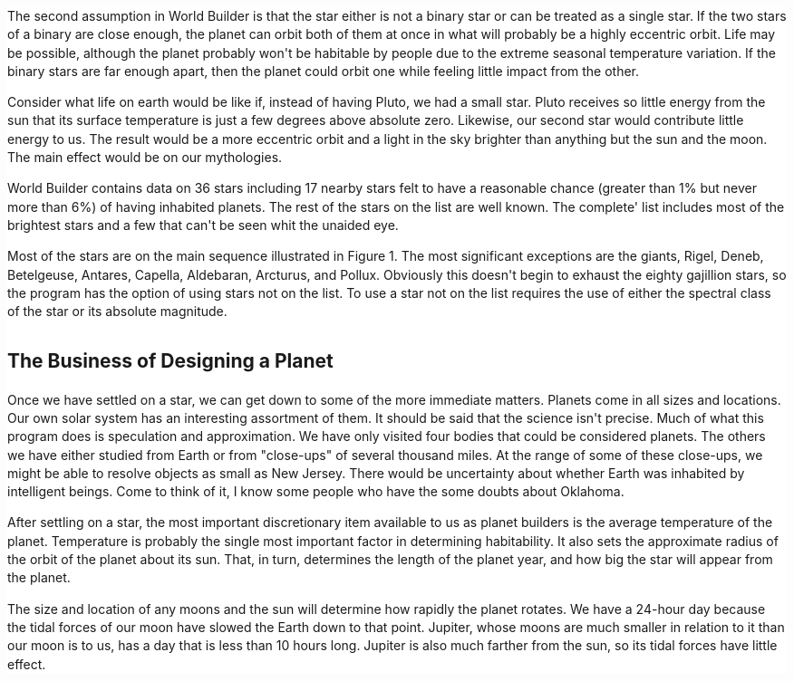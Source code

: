 The second assumption in World Builder is that the star either is not a binary
star or can be treated as a single star. If the two stars of a binary are close
enough, the planet can orbit both of them at once in what will probably be a
highly eccentric orbit. Life may be possible, although the planet probably won't
be habitable by people due to the extreme seasonal temperature variation. If the
binary stars are far enough apart, then the planet could orbit one while feeling
little impact from the other. 

Consider what life on earth would be like if, instead of having Pluto, we had a
small star. Pluto receives so little energy from the sun that its surface
temperature is just a few degrees above absolute zero. Likewise, our second star
would contribute little energy to us. The result would be a more eccentric orbit
and a light in the sky brighter than anything but the sun and the moon. The main
effect would be on our mythologies.

World Builder contains data on 36 stars including 17 nearby stars felt to have a
reasonable chance (greater than 1% but never more than 6%) of having inhabited
planets. The rest of the stars on the list are well known. The complete' list
includes most of the brightest stars and a few that can't be seen whit the
unaided eye.

Most of the stars are on the main sequence illustrated in Figure 1. The most
significant exceptions are the giants, Rigel, Deneb, Betelgeuse, Antares,
Capella, Aldebaran, Arcturus, and Pollux. Obviously this doesn't begin to
exhaust the eighty gajillion stars, so the program has the option of using
stars not on the list. To use a star not on the list requires the use of either
the spectral class of the star or its absolute magnitude.

## The Business of Designing a Planet
Once we have settled on a star, we can get down to some of the more immediate
matters. Planets come in all sizes and locations. Our own solar system has an
interesting assortment of them. It should be said that the science isn't
precise. Much of what this program does is speculation and approximation. We
have only visited four bodies that could be considered planets. The others we
have either studied from Earth or from "close-ups" of several thousand miles.
At the range of some of these close-ups, we might be able to resolve objects
as small as New Jersey. There would be uncertainty about whether Earth was
inhabited by intelligent beings. Come to think of it, I know some people who
have the some doubts about Oklahoma.

After settling on a star, the most important discretionary item available to us
as planet builders is the average temperature of the planet. Temperature is
probably the single most important factor in determining habitability. It also
sets the approximate radius of the orbit of the planet about its sun. That, in
turn, determines the length of the planet year, and how big the star will appear
from the planet.

The size and location of any moons and the sun will determine how rapidly the
planet rotates. We have a 24-hour day because the tidal forces of our moon have
slowed the Earth down to that point. Jupiter, whose moons are much smaller in
relation to it than our moon is to us, has a day that is less than 10 hours
long. Jupiter is also much farther from the sun, so its tidal forces have little
effect.

